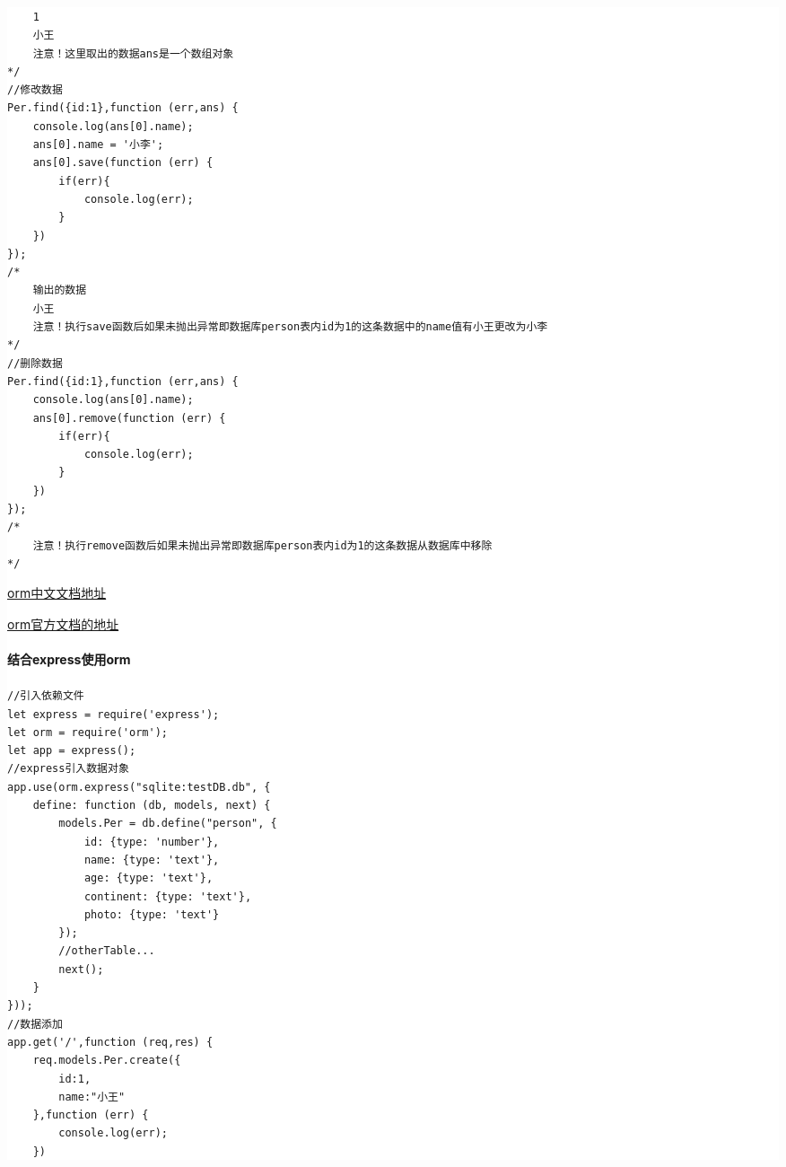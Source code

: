```
    1
    小王
    注意！这里取出的数据ans是一个数组对象
*/
//修改数据
Per.find({id:1},function (err,ans) {
    console.log(ans[0].name);
    ans[0].name = '小李';
    ans[0].save(function (err) {
        if(err){
            console.log(err);
        }
    })
});
/*
    输出的数据
    小王
    注意！执行save函数后如果未抛出异常即数据库person表内id为1的这条数据中的name值有小王更改为小李
*/
//删除数据
Per.find({id:1},function (err,ans) {
    console.log(ans[0].name);
    ans[0].remove(function (err) {
        if(err){
            console.log(err);
        }
    })
});
/*
    注意！执行remove函数后如果未抛出异常即数据库person表内id为1的这条数据从数据库中移除
*/
```
[orm中文文档地址](https://wizardforcel.gitbooks.io/orm2-doc-zh-cn/content/index.html)

[orm官方文档的地址](https://www.npmjs.com/package/orm)
#### 结合express使用orm
```
//引入依赖文件
let express = require('express');
let orm = require('orm');
let app = express();
//express引入数据对象
app.use(orm.express("sqlite:testDB.db", {
    define: function (db, models, next) {
        models.Per = db.define("person", {
            id: {type: 'number'},
            name: {type: 'text'},
            age: {type: 'text'},
            continent: {type: 'text'},
            photo: {type: 'text'}
        });
        //otherTable...
        next();
    }
}));
//数据添加
app.get('/',function (req,res) {
    req.models.Per.create({
        id:1,
        name:"小王"
    },function (err) {
        console.log(err);
    })
```